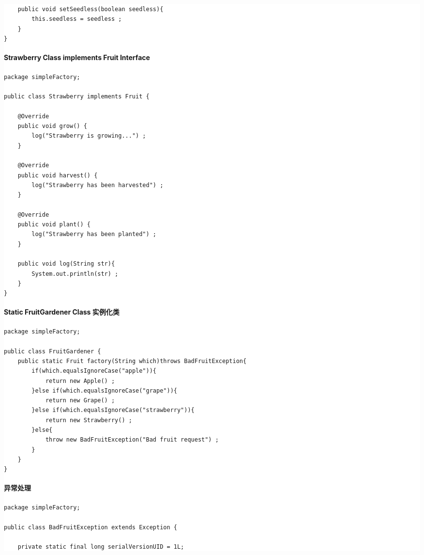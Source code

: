 		public void setSeedless(boolean seedless){
			this.seedless = seedless ;
		}
	}

#### Strawberry Class implements Fruit Interface

	package simpleFactory;

	public class Strawberry implements Fruit {

		@Override
		public void grow() {
			log("Strawberry is growing...") ;
		}

		@Override
		public void harvest() {
			log("Strawberry has been harvested") ;
		}

		@Override
		public void plant() {
			log("Strawberry has been planted") ;
		}
		
		public void log(String str){
			System.out.println(str) ;
		}
	}

#### Static FruitGardener Class 实例化类

	package simpleFactory;

	public class FruitGardener {
		public static Fruit factory(String which)throws BadFruitException{
			if(which.equalsIgnoreCase("apple")){
				return new Apple() ;
			}else if(which.equalsIgnoreCase("grape")){
				return new Grape() ;
			}else if(which.equalsIgnoreCase("strawberry")){
				return new Strawberry() ;
			}else{
				throw new BadFruitException("Bad fruit request") ;
			}
		}
	}

#### 异常处理

	package simpleFactory;

	public class BadFruitException extends Exception {
		
		private static final long serialVersionUID = 1L;
